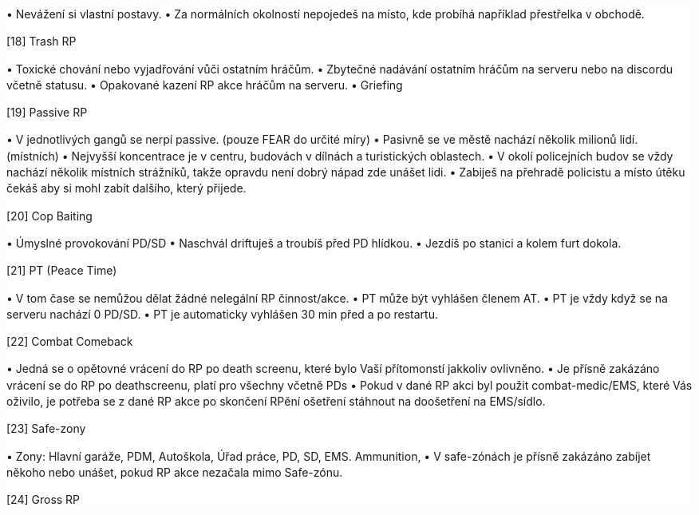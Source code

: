 
• Nevážení si vlastní postavy.
• Za normálních okolností nepojedeš na místo, kde probíhá například přestřelka v obchodě.


[18] Trash RP


• Toxické chování nebo vyjadřování vůči ostatním hráčům.
• Zbytečné nadávání ostatním hráčům na serveru nebo na discordu včetně statusu.
• Opakované kazení RP akce hráčům na serveru.
• Griefing


[19] Passive RP


• V jednotlivých gangů se nerpí passive. (pouze FEAR do určité míry)
• Pasivně se ve městě nachází několik milionů lidí. (místních)
• Nejvyšší koncentrace je v centru, budovách v dílnách a turistických oblastech.
• V okolí policejních budov se vždy nachází několik místních strážníků, takže opravdu není dobrý nápad zde unášet lidi.
• Zabiješ na přehradě policistu a místo útěku čekáš aby si mohl zabít dalšího, který přijede.




[20] Cop Baiting


• Úmyslné provokování PD/SD
• Naschvál driftuješ a troubíš před PD hlídkou.
• Jezdíš po stanici a kolem furt dokola.


[21] PT (Peace Time)


• V tom čase se nemůžou dělat žádné nelegální RP činnost/akce.
• PT může být vyhlášen členem AT.
• PT je vždy když se na serveru nachází 0 PD/SD.
• PT je automaticky vyhlášen 30 min před a po restartu.


[22] Combat Comeback


• Jedná se o opětovné vrácení do RP po death screenu, které bylo Vaší přítomonstí jakkoliv ovlivněno.
• Je přísně zakázáno vrácení se do RP po deathscreenu, platí pro všechny včetně PDs
• Pokud v dané RP akci byl použit combat-medic/EMS, které Vás oživilo, je potřeba se z dané RP akce po skončení RPění ošetření stáhnout na doošetření na EMS/sídlo.


[23] Safe-zony


• Zony: Hlavní garáže, PDM, Autoškola, Úřad práce, PD, SD, EMS. Ammunition,
• V safe-zónách je přísně zakázáno zabíjet někoho nebo unášet, pokud RP akce nezačala mimo Safe-zónu.


[24] Gross RP

